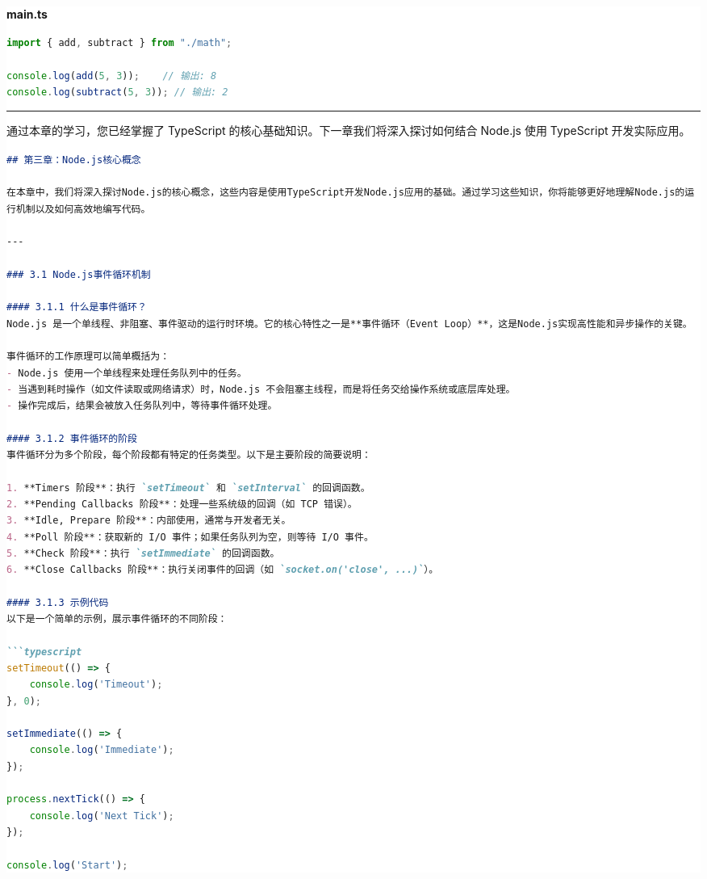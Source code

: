 **main.ts**
```typescript
import { add, subtract } from "./math";

console.log(add(5, 3));    // 输出: 8
console.log(subtract(5, 3)); // 输出: 2
```

---

通过本章的学习，您已经掌握了 TypeScript 的核心基础知识。下一章我们将深入探讨如何结合 Node.js 使用 TypeScript 开发实际应用。


```markdown
## 第三章：Node.js核心概念

在本章中，我们将深入探讨Node.js的核心概念，这些内容是使用TypeScript开发Node.js应用的基础。通过学习这些知识，你将能够更好地理解Node.js的运行机制以及如何高效地编写代码。

---

### 3.1 Node.js事件循环机制

#### 3.1.1 什么是事件循环？
Node.js 是一个单线程、非阻塞、事件驱动的运行时环境。它的核心特性之一是**事件循环（Event Loop）**，这是Node.js实现高性能和异步操作的关键。

事件循环的工作原理可以简单概括为：
- Node.js 使用一个单线程来处理任务队列中的任务。
- 当遇到耗时操作（如文件读取或网络请求）时，Node.js 不会阻塞主线程，而是将任务交给操作系统或底层库处理。
- 操作完成后，结果会被放入任务队列中，等待事件循环处理。

#### 3.1.2 事件循环的阶段
事件循环分为多个阶段，每个阶段都有特定的任务类型。以下是主要阶段的简要说明：

1. **Timers 阶段**：执行 `setTimeout` 和 `setInterval` 的回调函数。
2. **Pending Callbacks 阶段**：处理一些系统级的回调（如 TCP 错误）。
3. **Idle, Prepare 阶段**：内部使用，通常与开发者无关。
4. **Poll 阶段**：获取新的 I/O 事件；如果任务队列为空，则等待 I/O 事件。
5. **Check 阶段**：执行 `setImmediate` 的回调函数。
6. **Close Callbacks 阶段**：执行关闭事件的回调（如 `socket.on('close', ...)`）。

#### 3.1.3 示例代码
以下是一个简单的示例，展示事件循环的不同阶段：

```typescript
setTimeout(() => {
    console.log('Timeout');
}, 0);

setImmediate(() => {
    console.log('Immediate');
});

process.nextTick(() => {
    console.log('Next Tick');
});

console.log('Start');
```
